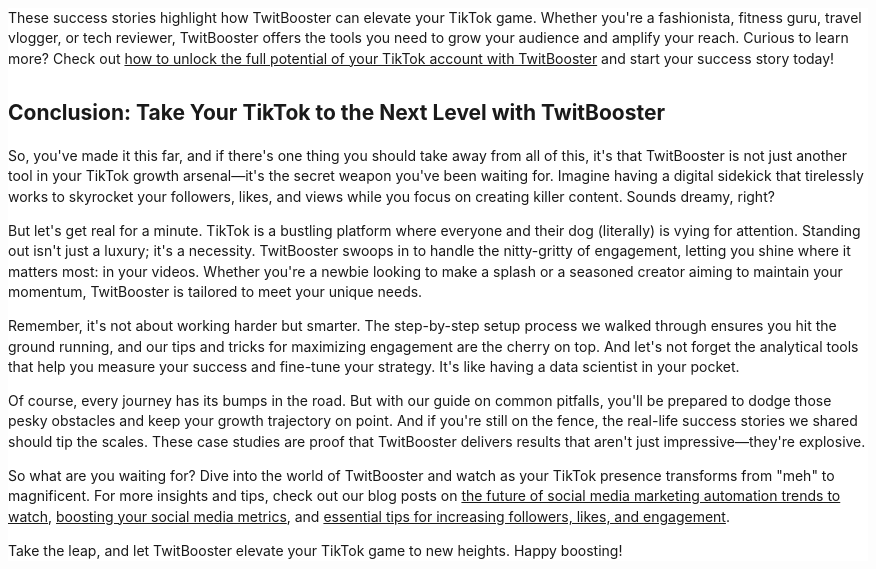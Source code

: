 These success stories highlight how TwitBooster can elevate your TikTok game. Whether you're a fashionista, fitness guru, travel vlogger, or tech reviewer, TwitBooster offers the tools you need to grow your audience and amplify your reach. Curious to learn more? Check out [how to unlock the full potential of your TikTok account with TwitBooster](https://twitbooster.com/blog/unlock-the-full-potential-of-your-tiktok-account-with-twitbooster) and start your success story today!

## Conclusion: Take Your TikTok to the Next Level with TwitBooster

So, you've made it this far, and if there's one thing you should take away from all of this, it's that TwitBooster is not just another tool in your TikTok growth arsenal—it's the secret weapon you've been waiting for. Imagine having a digital sidekick that tirelessly works to skyrocket your followers, likes, and views while you focus on creating killer content. Sounds dreamy, right?

But let's get real for a minute. TikTok is a bustling platform where everyone and their dog (literally) is vying for attention. Standing out isn't just a luxury; it's a necessity. TwitBooster swoops in to handle the nitty-gritty of engagement, letting you shine where it matters most: in your videos. Whether you're a newbie looking to make a splash or a seasoned creator aiming to maintain your momentum, TwitBooster is tailored to meet your unique needs.

Remember, it's not about working harder but smarter. The step-by-step setup process we walked through ensures you hit the ground running, and our tips and tricks for maximizing engagement are the cherry on top. And let's not forget the analytical tools that help you measure your success and fine-tune your strategy. It's like having a data scientist in your pocket.

Of course, every journey has its bumps in the road. But with our guide on common pitfalls, you'll be prepared to dodge those pesky obstacles and keep your growth trajectory on point. And if you're still on the fence, the real-life success stories we shared should tip the scales. These case studies are proof that TwitBooster delivers results that aren't just impressive—they're explosive.

So what are you waiting for? Dive into the world of TwitBooster and watch as your TikTok presence transforms from "meh" to magnificent. For more insights and tips, check out our blog posts on [the future of social media marketing automation trends to watch](https://twitbooster.com/blog/the-future-of-social-media-marketing-automation-trends-to-watch), [boosting your social media metrics](https://twitbooster.com/blog/boost-your-social-media-metrics-a-deep-dive-into-the-somiibo-bot), and [essential tips for increasing followers, likes, and engagement](https://twitbooster.com/blog/twitter-marketing-101-essential-tips-for-increasing-followers-likes-and-engagement). 

Take the leap, and let TwitBooster elevate your TikTok game to new heights. Happy boosting!
